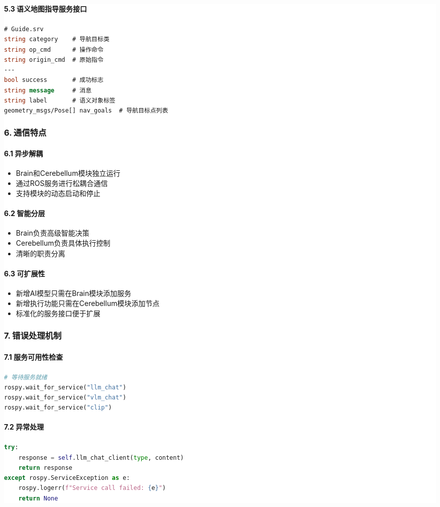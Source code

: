 #### 5.3 语义地图指导服务接口

```protobuf
# Guide.srv
string category    # 导航目标类
string op_cmd      # 操作命令
string origin_cmd  # 原始指令
---
bool success       # 成功标志
string message     # 消息
string label       # 语义对象标签
geometry_msgs/Pose[] nav_goals  # 导航目标点列表
```

### 6. 通信特点

#### 6.1 异步解耦

- Brain和Cerebellum模块独立运行
- 通过ROS服务进行松耦合通信
- 支持模块的动态启动和停止

#### 6.2 智能分层

- Brain负责高级智能决策
- Cerebellum负责具体执行控制
- 清晰的职责分离

#### 6.3 可扩展性

- 新增AI模型只需在Brain模块添加服务
- 新增执行功能只需在Cerebellum模块添加节点
- 标准化的服务接口便于扩展

### 7. 错误处理机制

#### 7.1 服务可用性检查

```python
# 等待服务就绪
rospy.wait_for_service("llm_chat")
rospy.wait_for_service("vlm_chat")
rospy.wait_for_service("clip")
```

#### 7.2 异常处理

```python
try:
    response = self.llm_chat_client(type, content)
    return response
except rospy.ServiceException as e:
    rospy.logerr(f"Service call failed: {e}")
    return None
```
